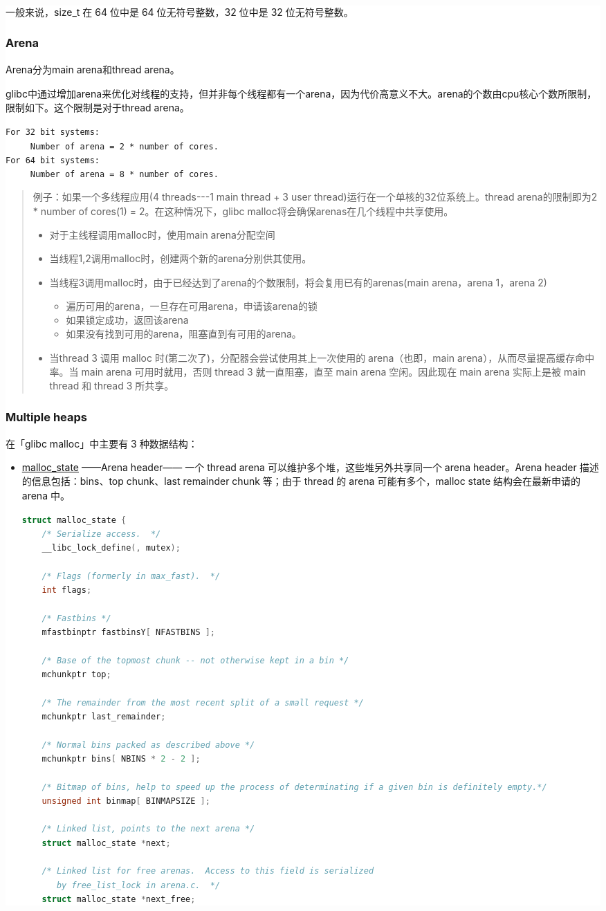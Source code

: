一般来说，size_t 在 64 位中是 64 位无符号整数，32 位中是 32 位无符号整数。

### Arena

Arena分为main arena和thread arena。

glibc中通过增加arena来优化对线程的支持，但并非每个线程都有一个arena，因为代价高意义不大。arena的个数由cpu核心个数所限制，限制如下。这个限制是对于thread arena。

```
For 32 bit systems:
     Number of arena = 2 * number of cores.
For 64 bit systems:
     Number of arena = 8 * number of cores.
```

> 例子：如果一个多线程应用(4 threads---1 main thread + 3 user thread)运行在一个单核的32位系统上。thread arena的限制即为2 * number of cores(1) = 2。在这种情况下，glibc malloc将会确保arenas在几个线程中共享使用。
>
> - 对于主线程调用malloc时，使用main arena分配空间
>
> - 当线程1,2调用malloc时，创建两个新的arena分别供其使用。
>
> - 当线程3调用malloc时，由于已经达到了arena的个数限制，将会复用已有的arenas(main arena，arena 1，arena 2)
>   - 遍历可用的arena，一旦存在可用arena，申请该arena的锁
>   - 如果锁定成功，返回该arena
>   - 如果没有找到可用的arena，阻塞直到有可用的arena。
> - 当thread 3 调用 malloc 时(第二次了)，分配器会尝试使用其上一次使用的 arena（也即，main arena），从而尽量提高缓存命中率。当 main arena 可用时就用，否则 thread 3 就一直阻塞，直至 main arena 空闲。因此现在 main arena 实际上是被 main thread 和 thread 3 所共享。

### Multiple heaps

在「glibc malloc」中主要有 3 种数据结构：

- [malloc_state](https://github.com/sploitfun/lsploits/blob/master/glibc/malloc/malloc.c#L1671) ——Arena header—— 一个 thread arena 可以维护多个堆，这些堆另外共享同一个 arena header。Arena header 描述的信息包括：bins、top chunk、last remainder chunk 等；由于 thread 的 arena 可能有多个，malloc state 结构会在最新申请的 arena 中。

  ```c
  struct malloc_state {
      /* Serialize access.  */
      __libc_lock_define(, mutex);
  
      /* Flags (formerly in max_fast).  */
      int flags;
  
      /* Fastbins */
      mfastbinptr fastbinsY[ NFASTBINS ];
  
      /* Base of the topmost chunk -- not otherwise kept in a bin */
      mchunkptr top;
  
      /* The remainder from the most recent split of a small request */
      mchunkptr last_remainder;
  
      /* Normal bins packed as described above */
      mchunkptr bins[ NBINS * 2 - 2 ];
  
      /* Bitmap of bins, help to speed up the process of determinating if a given bin is definitely empty.*/
      unsigned int binmap[ BINMAPSIZE ];
  
      /* Linked list, points to the next arena */
      struct malloc_state *next;
  
      /* Linked list for free arenas.  Access to this field is serialized
         by free_list_lock in arena.c.  */
      struct malloc_state *next_free;
  ```

[^1]: https://www.gnu.org/software/libc/manual/html_node/The-GNU-Allocator.html
[^ 5]: https://ctf-wiki.github.io/ctf-wiki/